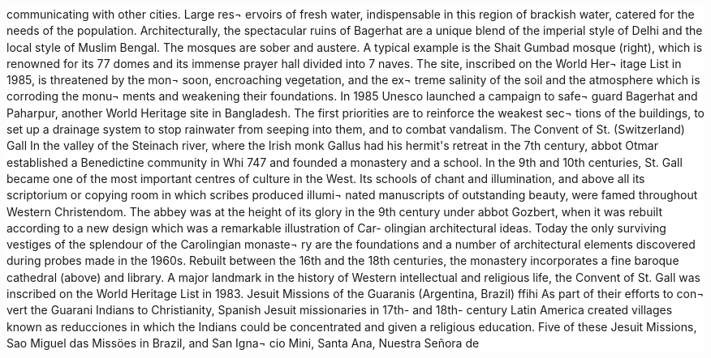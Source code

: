 communicating with other cities. Large res¬
ervoirs of fresh water, indispensable in this
region of brackish water, catered for the
needs of the population. Architecturally,
the spectacular ruins of Bagerhat are a
unique blend of the imperial style of Delhi
and the local style of Muslim Bengal. The
mosques are sober and austere. A typical
example is the Shait Gumbad mosque
(right), which is renowned for its 77 domes
and its immense prayer hall divided into 7
naves. The site, inscribed on the World Her¬
itage List in 1985, is threatened by the mon¬
soon, encroaching vegetation, and the ex¬
treme salinity of the soil and the
atmosphere which is corroding the monu¬
ments and weakening their foundations. In
1985 Unesco launched a campaign to safe¬
guard Bagerhat and Paharpur, another
World Heritage site in Bangladesh. The first
priorities are to reinforce the weakest sec¬
tions of the buildings, to set up a drainage
system to stop rainwater from seeping into
them, and to combat vandalism.
The Convent of St.
(Switzerland)
Gall
In the valley of the Steinach river, where
the Irish monk Gallus had his hermit's
retreat in the 7th century, abbot Otmar
established a Benedictine community in
Whi
747 and founded a monastery and a school. In the 9th
and 10th centuries, St. Gall became one of the most
important centres of culture in the West. Its schools of
chant and illumination, and above all its scriptorium
or copying room in which scribes produced illumi¬
nated manuscripts of outstanding beauty, were famed
throughout Western Christendom. The abbey was at
the height of its glory in the 9th century under abbot
Gozbert, when it was rebuilt according to a new
design which was a remarkable illustration of Car-
olingian architectural ideas. Today the only surviving
vestiges of the splendour of the Carolingian monaste¬
ry are the foundations and a number of architectural
elements discovered during probes made in the 1960s.
Rebuilt between the 16th and the 18th centuries,
the monastery incorporates a fine baroque cathedral
(above) and library. A major landmark in the history of
Western intellectual and religious life, the Convent of
St. Gall was inscribed on the World Heritage List in
1983.
Jesuit Missions of the Guaranis (Argentina, Brazil)
ffihi
As part of their efforts to con¬
vert the Guarani Indians to
Christianity, Spanish Jesuit
missionaries in 17th- and 18th-
century Latin America created villages
known as reducciones in which the Indians
could be concentrated and given a religious
education. Five of these Jesuit Missions, Sao
Miguel das Missöes in Brazil, and San Igna¬
cio Mini, Santa Ana, Nuestra Señora de